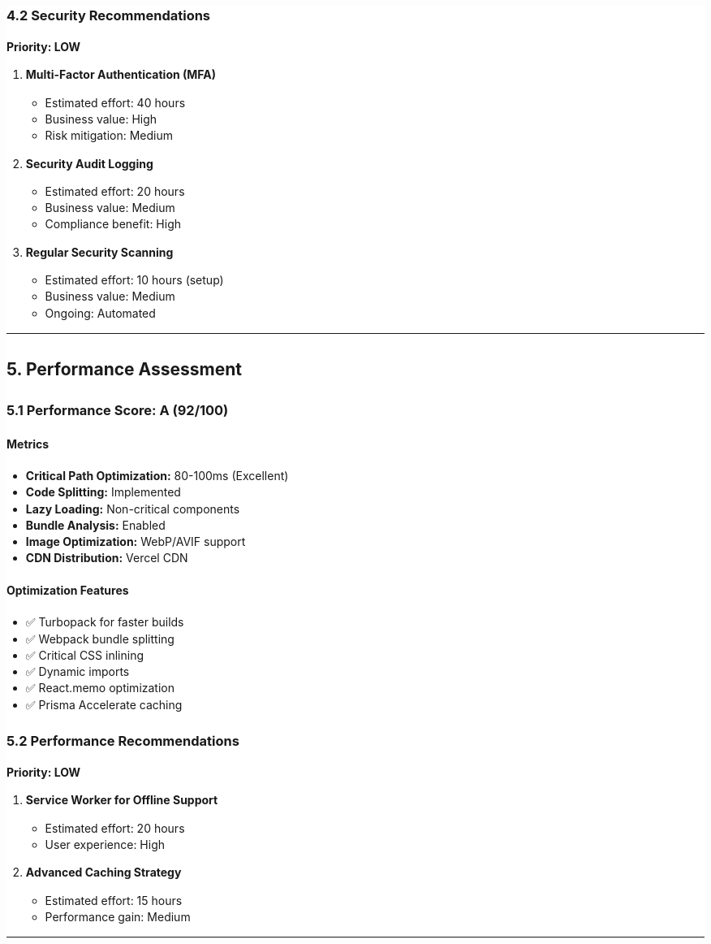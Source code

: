 ### 4.2 Security Recommendations

**Priority: LOW**

1. **Multi-Factor Authentication (MFA)**
   - Estimated effort: 40 hours
   - Business value: High
   - Risk mitigation: Medium

2. **Security Audit Logging**
   - Estimated effort: 20 hours
   - Business value: Medium
   - Compliance benefit: High

3. **Regular Security Scanning**
   - Estimated effort: 10 hours (setup)
   - Business value: Medium
   - Ongoing: Automated

---

## 5. Performance Assessment

### 5.1 Performance Score: A (92/100)

#### Metrics

- **Critical Path Optimization:** 80-100ms (Excellent)
- **Code Splitting:** Implemented
- **Lazy Loading:** Non-critical components
- **Bundle Analysis:** Enabled
- **Image Optimization:** WebP/AVIF support
- **CDN Distribution:** Vercel CDN

#### Optimization Features

- ✅ Turbopack for faster builds
- ✅ Webpack bundle splitting
- ✅ Critical CSS inlining
- ✅ Dynamic imports
- ✅ React.memo optimization
- ✅ Prisma Accelerate caching

### 5.2 Performance Recommendations

**Priority: LOW**

1. **Service Worker for Offline Support**
   - Estimated effort: 20 hours
   - User experience: High

2. **Advanced Caching Strategy**
   - Estimated effort: 15 hours
   - Performance gain: Medium

---